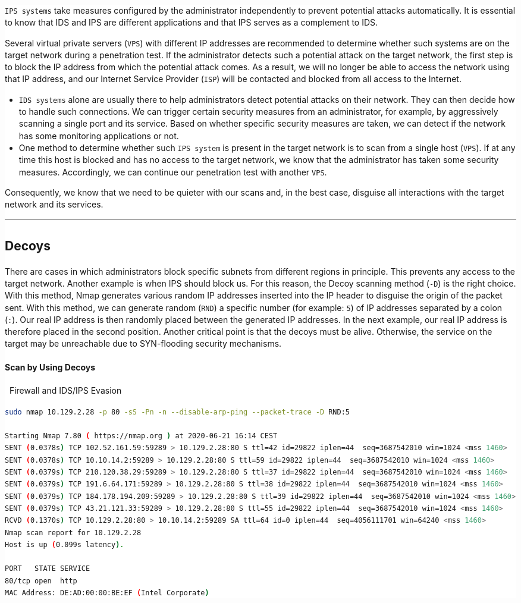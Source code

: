 `IPS systems` take measures configured by the administrator independently to prevent potential attacks automatically. It is essential to know that IDS and IPS are different applications and that IPS serves as a complement to IDS.

Several virtual private servers (`VPS`) with different IP addresses are recommended to determine whether such systems are on the target network during a penetration test. If the administrator detects such a potential attack on the target network, the first step is to block the IP address from which the potential attack comes. As a result, we will no longer be able to access the network using that IP address, and our Internet Service Provider (`ISP`) will be contacted and blocked from all access to the Internet.
- `IDS systems` alone are usually there to help administrators detect potential attacks on their network. They can then decide how to handle such connections. We can trigger certain security measures from an administrator, for example, by aggressively scanning a single port and its service. Based on whether specific security measures are taken, we can detect if the network has some monitoring applications or not.
- One method to determine whether such `IPS system` is present in the target network is to scan from a single host (`VPS`). If at any time this host is blocked and has no access to the target network, we know that the administrator has taken some security measures. Accordingly, we can continue our penetration test with another `VPS`.

Consequently, we know that we need to be quieter with our scans and, in the best case, disguise all interactions with the target network and its services.

---

## Decoys

There are cases in which administrators block specific subnets from different regions in principle. This prevents any access to the target network. Another example is when IPS should block us. For this reason, the Decoy scanning method (`-D`) is the right choice. 
With this method, Nmap generates various random IP addresses inserted into the IP header to disguise the origin of the packet sent. With this method, we can generate random (`RND`) a specific number (for example: `5`) of IP addresses separated by a colon (`:`). Our real IP address is then randomly placed between the generated IP addresses. In the next example, our real IP address is therefore placed in the second position. Another critical point is that the decoys must be alive. Otherwise, the service on the target may be unreachable due to SYN-flooding security mechanisms.

#### Scan by Using Decoys

  Firewall and IDS/IPS Evasion

```bash
sudo nmap 10.129.2.28 -p 80 -sS -Pn -n --disable-arp-ping --packet-trace -D RND:5

Starting Nmap 7.80 ( https://nmap.org ) at 2020-06-21 16:14 CEST
SENT (0.0378s) TCP 102.52.161.59:59289 > 10.129.2.28:80 S ttl=42 id=29822 iplen=44  seq=3687542010 win=1024 <mss 1460>
SENT (0.0378s) TCP 10.10.14.2:59289 > 10.129.2.28:80 S ttl=59 id=29822 iplen=44  seq=3687542010 win=1024 <mss 1460>
SENT (0.0379s) TCP 210.120.38.29:59289 > 10.129.2.28:80 S ttl=37 id=29822 iplen=44  seq=3687542010 win=1024 <mss 1460>
SENT (0.0379s) TCP 191.6.64.171:59289 > 10.129.2.28:80 S ttl=38 id=29822 iplen=44  seq=3687542010 win=1024 <mss 1460>
SENT (0.0379s) TCP 184.178.194.209:59289 > 10.129.2.28:80 S ttl=39 id=29822 iplen=44  seq=3687542010 win=1024 <mss 1460>
SENT (0.0379s) TCP 43.21.121.33:59289 > 10.129.2.28:80 S ttl=55 id=29822 iplen=44  seq=3687542010 win=1024 <mss 1460>
RCVD (0.1370s) TCP 10.129.2.28:80 > 10.10.14.2:59289 SA ttl=64 id=0 iplen=44  seq=4056111701 win=64240 <mss 1460>
Nmap scan report for 10.129.2.28
Host is up (0.099s latency).

PORT   STATE SERVICE
80/tcp open  http
MAC Address: DE:AD:00:00:BE:EF (Intel Corporate)

```